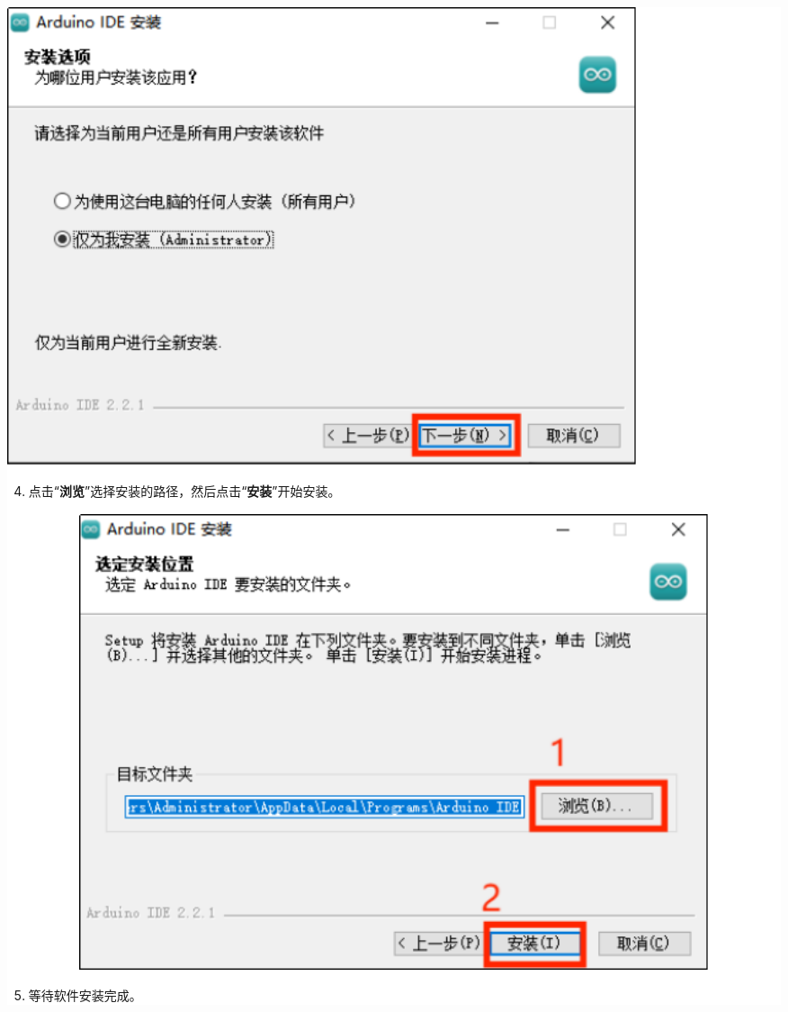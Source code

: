 <img src="../_static/media/uhand uno-4/4-3.png" alt="4-3" style="width:700px"/>
</p>

4. 点击“**浏览**”选择安装的路径，然后点击“**安装**”开始安装。

<p align="center">
<img src="../_static/media/uhand uno-4/4-4.png" alt="4-4" style="width:700px"/>
</p>

5. 等待软件安装完成。

<p align="center">